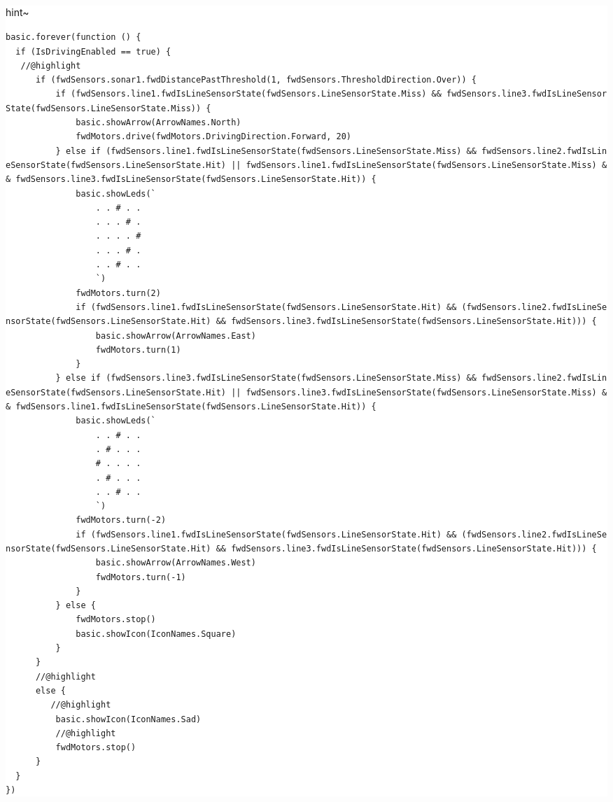 hint~

```blocks
basic.forever(function () {
  if (IsDrivingEnabled == true) {
   //@highlight
      if (fwdSensors.sonar1.fwdDistancePastThreshold(1, fwdSensors.ThresholdDirection.Over)) {
          if (fwdSensors.line1.fwdIsLineSensorState(fwdSensors.LineSensorState.Miss) && fwdSensors.line3.fwdIsLineSensorState(fwdSensors.LineSensorState.Miss)) {
              basic.showArrow(ArrowNames.North)
              fwdMotors.drive(fwdMotors.DrivingDirection.Forward, 20)
          } else if (fwdSensors.line1.fwdIsLineSensorState(fwdSensors.LineSensorState.Miss) && fwdSensors.line2.fwdIsLineSensorState(fwdSensors.LineSensorState.Hit) || fwdSensors.line1.fwdIsLineSensorState(fwdSensors.LineSensorState.Miss) && fwdSensors.line3.fwdIsLineSensorState(fwdSensors.LineSensorState.Hit)) {
              basic.showLeds(`
                  . . # . .
                  . . . # .
                  . . . . #
                  . . . # .
                  . . # . .
                  `)
              fwdMotors.turn(2)
              if (fwdSensors.line1.fwdIsLineSensorState(fwdSensors.LineSensorState.Hit) && (fwdSensors.line2.fwdIsLineSensorState(fwdSensors.LineSensorState.Hit) && fwdSensors.line3.fwdIsLineSensorState(fwdSensors.LineSensorState.Hit))) {
                  basic.showArrow(ArrowNames.East)
                  fwdMotors.turn(1)
              }
          } else if (fwdSensors.line3.fwdIsLineSensorState(fwdSensors.LineSensorState.Miss) && fwdSensors.line2.fwdIsLineSensorState(fwdSensors.LineSensorState.Hit) || fwdSensors.line3.fwdIsLineSensorState(fwdSensors.LineSensorState.Miss) && fwdSensors.line1.fwdIsLineSensorState(fwdSensors.LineSensorState.Hit)) {
              basic.showLeds(`
                  . . # . .
                  . # . . .
                  # . . . .
                  . # . . .
                  . . # . .
                  `)
              fwdMotors.turn(-2)
              if (fwdSensors.line1.fwdIsLineSensorState(fwdSensors.LineSensorState.Hit) && (fwdSensors.line2.fwdIsLineSensorState(fwdSensors.LineSensorState.Hit) && fwdSensors.line3.fwdIsLineSensorState(fwdSensors.LineSensorState.Hit))) {
                  basic.showArrow(ArrowNames.West)
                  fwdMotors.turn(-1)
              }
          } else {
              fwdMotors.stop()
              basic.showIcon(IconNames.Square)
          }
      }
      //@highlight
      else {
         //@highlight
          basic.showIcon(IconNames.Sad)
          //@highlight
          fwdMotors.stop()
      }
  }
})
```
